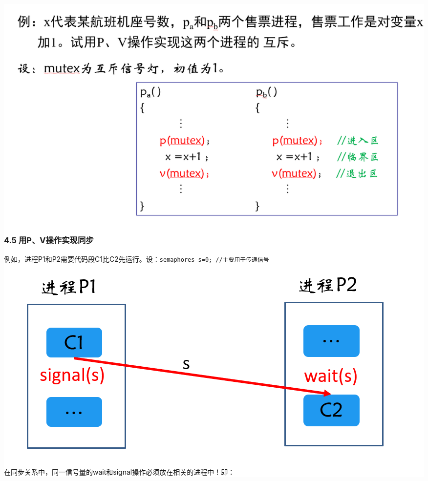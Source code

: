    ![](../assets/img/os/Images/4-3用P、V操作实现互斥的例子.png)

### 4.5 用P、V操作实现同步

例如，进程P1和P2需要代码段C1比C2先运行。设：`semaphores s=0; //主要用于传递信号`
![](../assets/img/os/Images/4-4用P、V操作实现同步.png)

在同步关系中，同一信号量的wait和signal操作必须放在相关的进程中！即：
